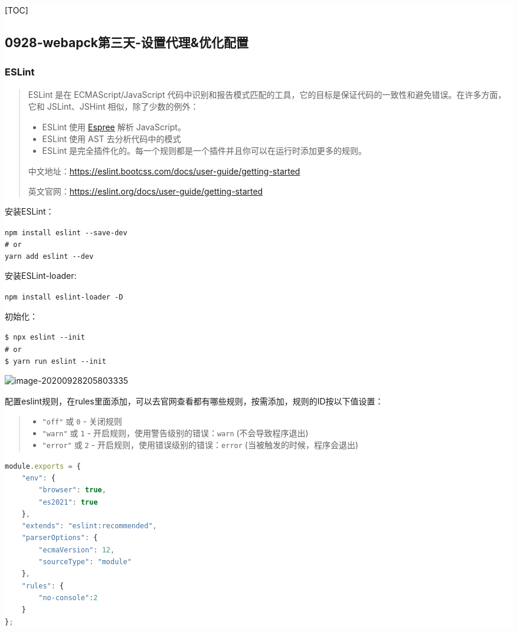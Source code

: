 [TOC]



## 0928-webapck第三天-设置代理&优化配置

### ESLint

> ESLint 是在 ECMAScript/JavaScript 代码中识别和报告模式匹配的工具，它的目标是保证代码的一致性和避免错误。在许多方面，它和 JSLint、JSHint 相似，除了少数的例外：
>
> - ESLint 使用 [Espree](https://github.com/eslint/espree) 解析 JavaScript。
> - ESLint 使用 AST 去分析代码中的模式
> - ESLint 是完全插件化的。每一个规则都是一个插件并且你可以在运行时添加更多的规则。
>
> 中文地址：https://eslint.bootcss.com/docs/user-guide/getting-started
>
> 英文官网：https://eslint.org/docs/user-guide/getting-started

安装ESLint：

```
npm install eslint --save-dev 
# or
yarn add eslint --dev
```

安装ESLint-loader:

```
npm install eslint-loader -D
```

初始化：

```
$ npx eslint --init
# or
$ yarn run eslint --init
```

![image-20200928205803335](https://i.loli.net/2020/09/28/MlTiU3pyK7EvnOR.png)

配置eslint规则，在rules里面添加，可以去官网查看都有哪些规则，按需添加，规则的ID按以下值设置：

> - `"off"` 或 `0` - 关闭规则
> - `"warn"` 或 `1` - 开启规则，使用警告级别的错误：`warn` (不会导致程序退出)
> - `"error"` 或 `2` - 开启规则，使用错误级别的错误：`error` (当被触发的时候，程序会退出)

```js
module.exports = {
    "env": {
        "browser": true,
        "es2021": true
    },
    "extends": "eslint:recommended",
    "parserOptions": {
        "ecmaVersion": 12,
        "sourceType": "module"
    },
    "rules": {
        "no-console":2 
    }
};
```
